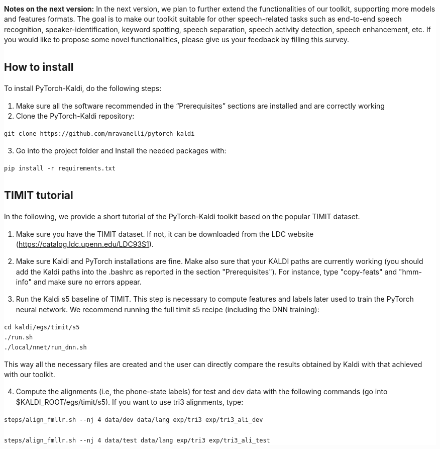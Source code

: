 
**Notes on the next version:**
In the next version, we plan to further extend the functionalities of our toolkit, supporting more models and features formats. The goal is to make our toolkit suitable for other speech-related tasks such as end-to-end speech recognition, speaker-identification, keyword spotting, speech separation, speech activity detection, speech enhancement, etc. If you would like to propose some novel functionalities, please give us your feedback by [filling this survey](https://docs.google.com/forms/d/12jd-QP5m8NAJVpiypvtVGy1n_d2iuWaLozXq5hsg4yA/edit?usp=sharing).



## How to install
To install PyTorch-Kaldi, do the following steps:

1. Make sure all the software recommended in the “Prerequisites” sections are installed and are correctly working
2. Clone the PyTorch-Kaldi repository:
```
git clone https://github.com/mravanelli/pytorch-kaldi
```
3.  Go into the project folder and Install the needed packages with:
```
pip install -r requirements.txt
```


## TIMIT tutorial
In the following, we provide a short tutorial of the PyTorch-Kaldi toolkit based on the popular TIMIT dataset.

1. Make sure you have the TIMIT dataset. If not, it can be downloaded from the LDC website (https://catalog.ldc.upenn.edu/LDC93S1).

2. Make sure Kaldi and PyTorch installations are fine. Make also sure that your KALDI paths are currently working (you should add the Kaldi paths into the .bashrc as reported in the section "Prerequisites"). For instance, type "copy-feats" and "hmm-info" and make sure no errors appear. 

3. Run the Kaldi s5 baseline of TIMIT. This step is necessary to compute features and labels later used to train the PyTorch neural network. We recommend running the full timit s5 recipe (including the DNN training): 

```
cd kaldi/egs/timit/s5
./run.sh
./local/nnet/run_dnn.sh
```

This way all the necessary files are created and the user can directly compare the results obtained by Kaldi with that achieved with our toolkit.

4. Compute the alignments (i.e, the phone-state labels) for test and dev data with the following commands (go into $KALDI_ROOT/egs/timit/s5). If you want to use tri3 alignments, type:
```
steps/align_fmllr.sh --nj 4 data/dev data/lang exp/tri3 exp/tri3_ali_dev

steps/align_fmllr.sh --nj 4 data/test data/lang exp/tri3 exp/tri3_ali_test
```
